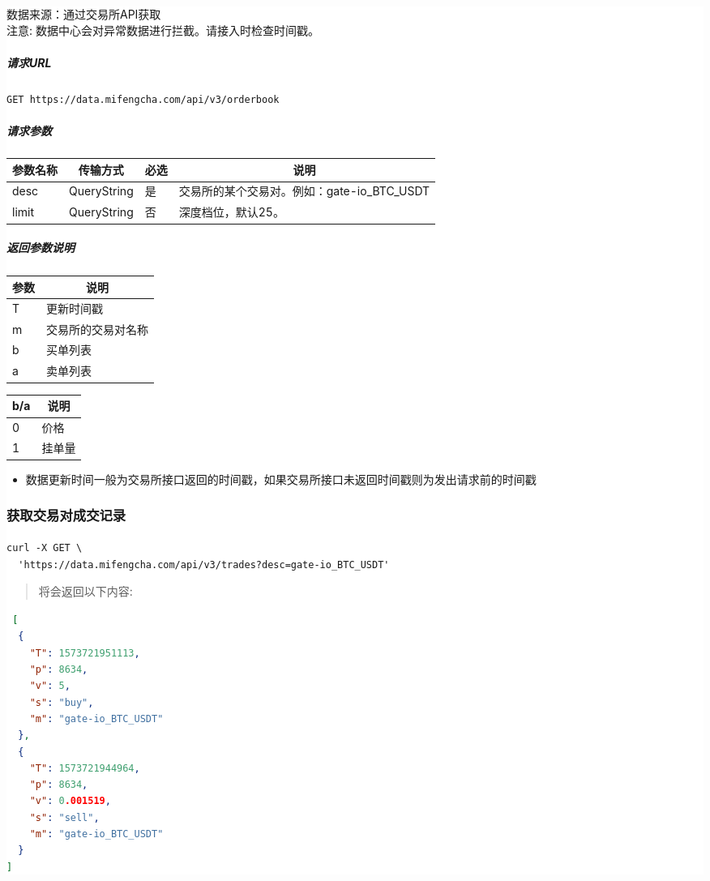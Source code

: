 <aside class="notice">
数据来源：通过交易所API获取
</aside>

<aside class="warning">
注意: 数据中心会对异常数据进行拦截。请接入时检查时间戳。
</aside>

##### 请求URL

`GET https://data.mifengcha.com/api/v3/orderbook`

##### 请求参数

参数名称|传输方式|必选|说明
--------- |---------|--------- | -----------
desc |QueryString|是| 交易所的某个交易对。例如：gate-io_BTC_USDT
limit |QueryString|否| 深度档位，默认25。


##### 返回参数说明

参数 | 说明
--------- | -----------
T|更新时间戳
m|交易所的交易对名称
b|买单列表
a|卖单列表

b/a | 说明
--------- | -----------
0|价格
1|挂单量

* 数据更新时间一般为交易所接口返回的时间戳，如果交易所接口未返回时间戳则为发出请求前的时间戳

### 获取交易对成交记录

```shell
curl -X GET \
  'https://data.mifengcha.com/api/v3/trades?desc=gate-io_BTC_USDT'
```

> 将会返回以下内容:

```json
 [
  {
    "T": 1573721951113,
    "p": 8634,
    "v": 5,
    "s": "buy",
    "m": "gate-io_BTC_USDT"
  },
  {
    "T": 1573721944964,
    "p": 8634,
    "v": 0.001519,
    "s": "sell",
    "m": "gate-io_BTC_USDT"
  }
]

```

